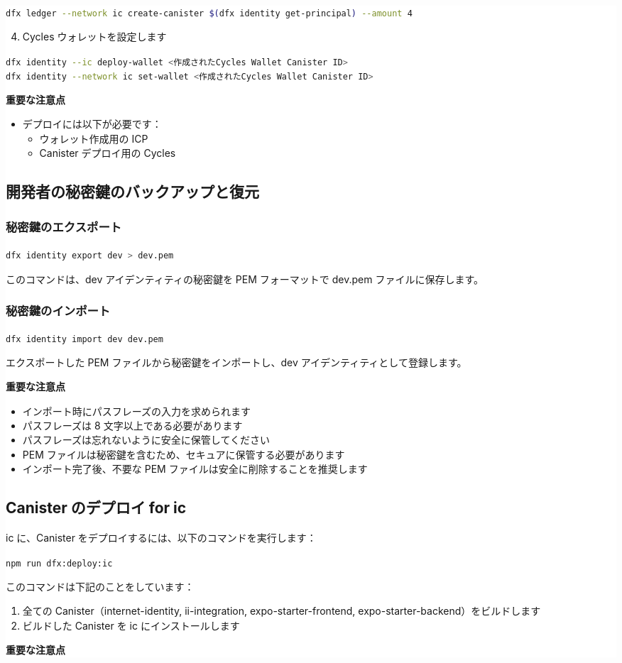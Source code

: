 ```bash
dfx ledger --network ic create-canister $(dfx identity get-principal) --amount 4
```

4. Cycles ウォレットを設定します

```bash
dfx identity --ic deploy-wallet <作成されたCycles Wallet Canister ID>
dfx identity --network ic set-wallet <作成されたCycles Wallet Canister ID>
```

**重要な注意点**

- デプロイには以下が必要です：
  - ウォレット作成用の ICP
  - Canister デプロイ用の Cycles

## 開発者の秘密鍵のバックアップと復元

### 秘密鍵のエクスポート

```bash
dfx identity export dev > dev.pem
```

このコマンドは、dev アイデンティティの秘密鍵を PEM フォーマットで dev.pem ファイルに保存します。

### 秘密鍵のインポート

```bash
dfx identity import dev dev.pem
```

エクスポートした PEM ファイルから秘密鍵をインポートし、dev アイデンティティとして登録します。

**重要な注意点**

- インポート時にパスフレーズの入力を求められます
- パスフレーズは 8 文字以上である必要があります
- パスフレーズは忘れないように安全に保管してください
- PEM ファイルは秘密鍵を含むため、セキュアに保管する必要があります
- インポート完了後、不要な PEM ファイルは安全に削除することを推奨します

## Canister のデプロイ for ic

ic に、Canister をデプロイするには、以下のコマンドを実行します：

```bash
npm run dfx:deploy:ic
```

このコマンドは下記のことをしています：

1. 全ての Canister（internet-identity, ii-integration, expo-starter-frontend, expo-starter-backend）をビルドします
2. ビルドした Canister を ic にインストールします

**重要な注意点**
